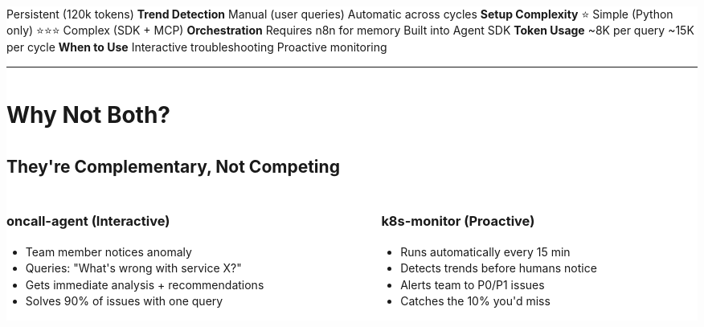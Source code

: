   <td>Persistent (120k tokens)</td>
</tr>
<tr>
  <td><strong>Trend Detection</strong></td>
  <td>Manual (user queries)</td>
  <td>Automatic across cycles</td>
</tr>
<tr>
  <td><strong>Setup Complexity</strong></td>
  <td>⭐ Simple (Python only)</td>
  <td>⭐⭐⭐ Complex (SDK + MCP)</td>
</tr>
<tr>
  <td><strong>Orchestration</strong></td>
  <td>Requires n8n for memory</td>
  <td>Built into Agent SDK</td>
</tr>
<tr>
  <td><strong>Token Usage</strong></td>
  <td>~8K per query</td>
  <td>~15K per cycle</td>
</tr>
<tr>
  <td><strong>When to Use</strong></td>
  <td>Interactive troubleshooting</td>
  <td>Proactive monitoring</td>
</tr>
</table>

---

# Why Not Both?

## They're Complementary, Not Competing

<div class="columns">
<div class="column">

### oncall-agent (Interactive)
- Team member notices anomaly
- Queries: "What's wrong with service X?"
- Gets immediate analysis + recommendations
- Solves 90% of issues with one query

</div>
<div class="column">

### k8s-monitor (Proactive)
- Runs automatically every 15 min
- Detects trends before humans notice
- Alerts team to P0/P1 issues
- Catches the 10% you'd miss
